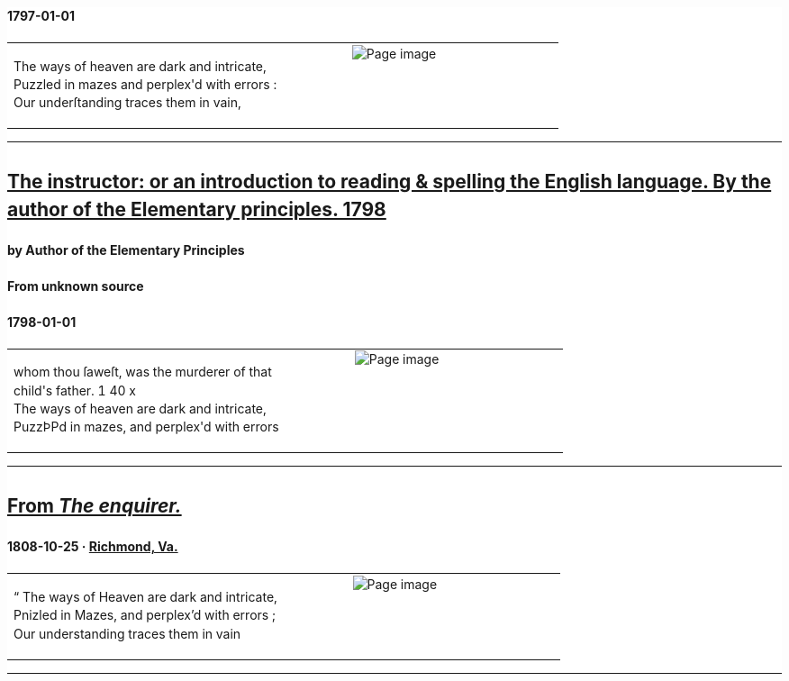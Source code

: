 #### 1797-01-01

<table style="width: 100%;"><tr><td style="width: 50%">

  
  
The ways of heaven are dark and intricate,  
Puzzled in mazes and perplex&#x27;d with errors :  
Our underſtanding traces them in vain,
</td><td style="width: 50%; max-height: 75%; margin: auto; display: block;">
<img alt="Page image" src="https://iiif.archive.org/image/iiif/2/bim_eighteenth-century_a-compendious-grammar-i_mcllquham-william_1797%2Fbim_eighteenth-century_a-compendious-grammar-i_mcllquham-william_1797_jp2.zip%2Fbim_eighteenth-century_a-compendious-grammar-i_mcllquham-william_1797_jp2%2Fbim_eighteenth-century_a-compendious-grammar-i_mcllquham-william_1797_0124.jp2/pct:6.508402240597492,53.06356487549148,64.12376633769006,6.716906946264745/!600,600/0/default.jpg"/>
</td>
</tr></table>

---

## [The instructor: or an introduction to reading & spelling the English language. By the author of the Elementary principles.  1798](https://archive.org/details/bim_eighteenth-century_the-instructor-or-an-in_author-of-the-elementary_1798/page/n127/mode/1up?view=theater)

#### by Author of the Elementary Principles

#### From unknown source

#### 1798-01-01

<table style="width: 100%;"><tr><td style="width: 50%">

  
whom thou ſaweſt, was the murderer of that  
child&#x27;s father. 1 40 x  
The ways of heaven are dark and intricate,  
PuzzÞPd in mazes, and perplex&#x27;d with errors
</td><td style="width: 50%; max-height: 75%; margin: auto; display: block;">
<img alt="Page image" src="https://iiif.archive.org/image/iiif/2/bim_eighteenth-century_the-instructor-or-an-in_author-of-the-elementary_1798%2Fbim_eighteenth-century_the-instructor-or-an-in_author-of-the-elementary_1798_jp2.zip%2Fbim_eighteenth-century_the-instructor-or-an-in_author-of-the-elementary_1798_jp2%2Fbim_eighteenth-century_the-instructor-or-an-in_author-of-the-elementary_1798_0127.jp2/pct:21.320574162679424,76.12773029439695,69.74162679425838,8.155270655270655/!600,600/0/default.jpg"/>
</td>
</tr></table>

---

## [From _The enquirer._](https://www.loc.gov/resource/sn84024736/1808-10-25/ed-1/?sp=3)

#### 1808-10-25 &middot; [Richmond, Va.](http://dbpedia.org/resource/Richmond%2C_Virginia)

<table style="width: 100%;"><tr><td style="width: 50%">

  
“ The ways of Heaven are dark and intricate,  
Pnizled in Mazes, and perplex’d with errors ;  
Our understanding traces them in vain
</td><td style="width: 50%; max-height: 75%; margin: auto; display: block;">
<img alt="Page image" src="https://tile.loc.gov/image-services/iiif/service:ndnp:vi:batch_vi_loons_ver01:data:sn84024736:00414183827:1808102501:0207/pct:60.06528835690968,34.3385707045109,16.21932051747068,1.6387903362054401/!600,600/0/default.jpg"/>
</td>
</tr></table>

---